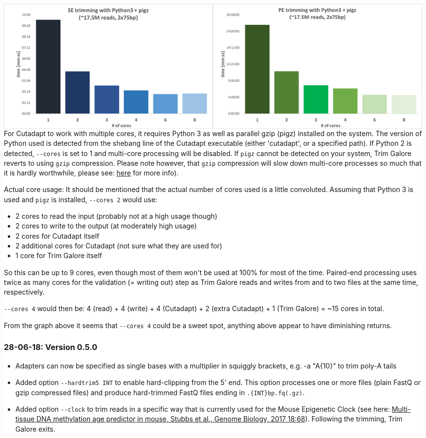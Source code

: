 <img title="Multi-threading benchmark" style="float:right;margin:20px 20 20 600px" id="Multi-threading support" src="Docs/Images/pigz_bench.png" >

For Cutadapt to work with multiple cores, it requires Python 3 as well as parallel gzip (pigz) installed on the system. The version of Python used is detected from the shebang line of the Cutadapt executable (either 'cutadapt', or a specified path). If Python 2 is detected, `--cores` is set to 1 and multi-core processing will be disabled. If `pigz` cannot be detected on your system, Trim Galore reverts to using `gzip` compression. Please note however, that `gzip` compression will slow down multi-core processes so much that it is hardly worthwhile, please see: [here](https://github.com/FelixKrueger/TrimGalore/issues/16#issuecomment-458557103) for more info).

Actual core usage: It should be mentioned that the actual number of cores used is a little convoluted. Assuming that Python 3 is used and `pigz` is installed, `--cores 2` would use:

- 2 cores to read the input (probably not at a high usage though)
- 2 cores to write to the output (at moderately high usage)
- 2 cores for Cutadapt itself
- 2 additional cores for Cutadapt (not sure what they are used for)
- 1 core for Trim Galore itself

So this can be up to 9 cores, even though most of them won't be used at 100% for most of the time. Paired-end processing uses twice as many cores for the validation (= writing out) step as Trim Galore reads and writes from and to two files at the same time, respectively.

`--cores 4` would then be: 4 (read) + 4 (write) + 4 (Cutadapt) + 2 (extra Cutadapt) +     1 (Trim Galore) = ~15 cores in total.

From the graph above it seems that `--cores 4` could be a sweet spot, anything above appear to have diminishing returns.


### 28-06-18: Version 0.5.0 

* Adapters can now be specified as single bases with a multiplier in squiggly brackets, e.g. -a "A{10}" to trim poly-A tails

* Added option `--hardtrim5 INT` to enable hard-clipping from the 5' end. This option processes one or more files (plain FastQ or gzip compressed files) and produce hard-trimmed FastQ files ending in `.{INT}bp.fq(.gz)`. 

* Added option `--clock` to trim reads in a specific way that is currently used for the Mouse Epigenetic Clock (see here: [Multi-tissue DNA methylation age predictor in mouse, Stubbs et al., Genome Biology, 2017 18:68](https://genomebiology.biomedcentral.com/articles/10.1186/s13059-017-1203-5)). Following the trimming, Trim Galore exits.
